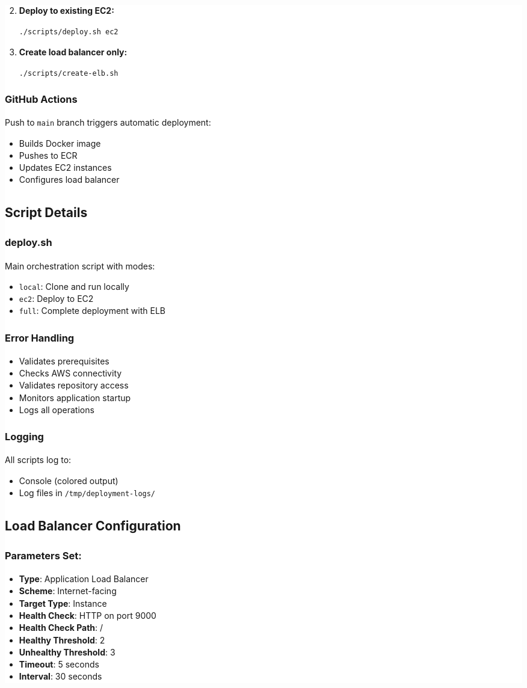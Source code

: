 2. **Deploy to existing EC2:**
   ```bash
   ./scripts/deploy.sh ec2
   ```

3. **Create load balancer only:**
   ```bash
   ./scripts/create-elb.sh
   ```

### GitHub Actions

Push to `main` branch triggers automatic deployment:
- Builds Docker image
- Pushes to ECR
- Updates EC2 instances
- Configures load balancer

## Script Details

### deploy.sh
Main orchestration script with modes:
- `local`: Clone and run locally
- `ec2`: Deploy to EC2
- `full`: Complete deployment with ELB

### Error Handling
- Validates prerequisites
- Checks AWS connectivity
- Validates repository access
- Monitors application startup
- Logs all operations

### Logging
All scripts log to:
- Console (colored output)
- Log files in `/tmp/deployment-logs/`

## Load Balancer Configuration

### Parameters Set:
- **Type**: Application Load Balancer
- **Scheme**: Internet-facing
- **Target Type**: Instance
- **Health Check**: HTTP on port 9000
- **Health Check Path**: /
- **Healthy Threshold**: 2
- **Unhealthy Threshold**: 3
- **Timeout**: 5 seconds
- **Interval**: 30 seconds
